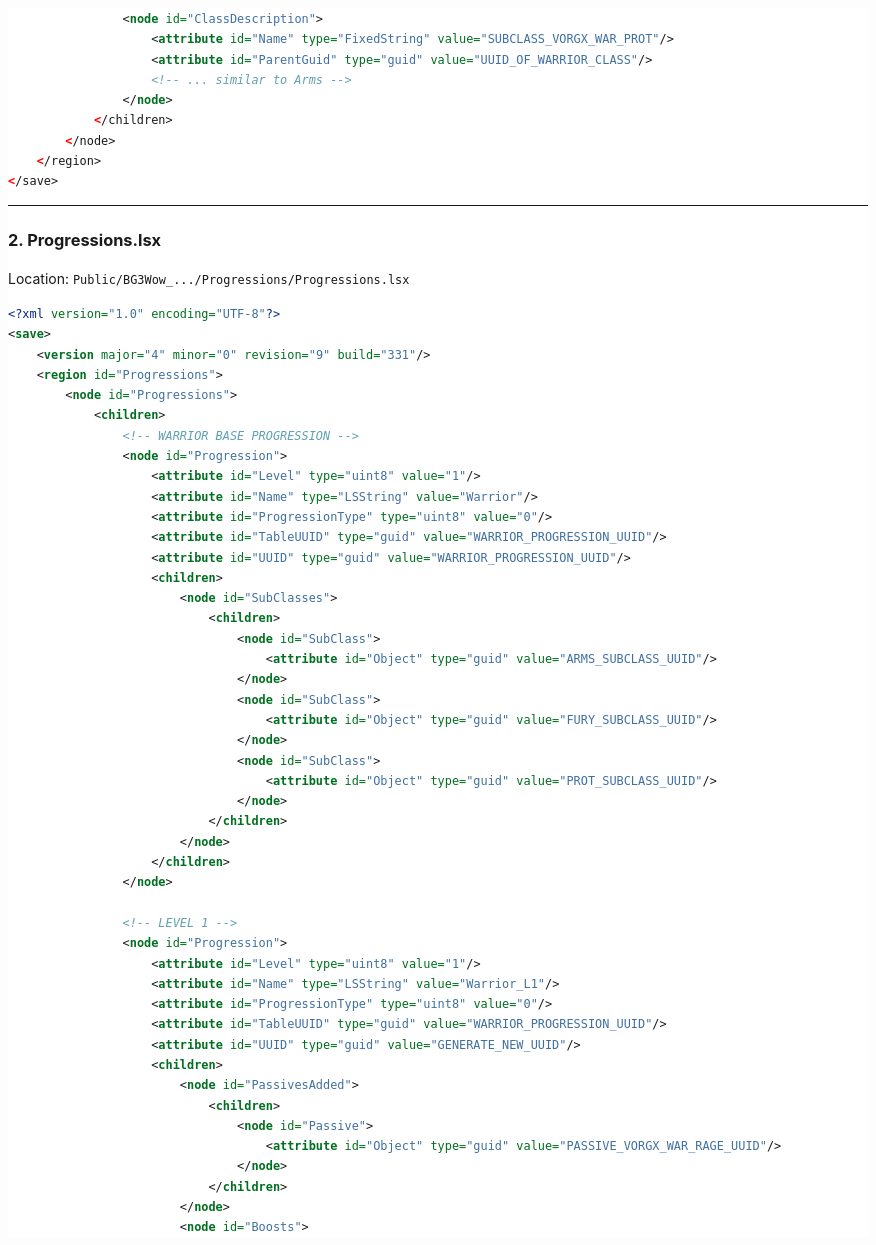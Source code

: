 ```xml
                <node id="ClassDescription">
                    <attribute id="Name" type="FixedString" value="SUBCLASS_VORGX_WAR_PROT"/>
                    <attribute id="ParentGuid" type="guid" value="UUID_OF_WARRIOR_CLASS"/>
                    <!-- ... similar to Arms -->
                </node>
            </children>
        </node>
    </region>
</save>
```

---

### 2. Progressions.lsx
Location: `Public/BG3Wow_.../Progressions/Progressions.lsx`

```xml
<?xml version="1.0" encoding="UTF-8"?>
<save>
    <version major="4" minor="0" revision="9" build="331"/>
    <region id="Progressions">
        <node id="Progressions">
            <children>
                <!-- WARRIOR BASE PROGRESSION -->
                <node id="Progression">
                    <attribute id="Level" type="uint8" value="1"/>
                    <attribute id="Name" type="LSString" value="Warrior"/>
                    <attribute id="ProgressionType" type="uint8" value="0"/>
                    <attribute id="TableUUID" type="guid" value="WARRIOR_PROGRESSION_UUID"/>
                    <attribute id="UUID" type="guid" value="WARRIOR_PROGRESSION_UUID"/>
                    <children>
                        <node id="SubClasses">
                            <children>
                                <node id="SubClass">
                                    <attribute id="Object" type="guid" value="ARMS_SUBCLASS_UUID"/>
                                </node>
                                <node id="SubClass">
                                    <attribute id="Object" type="guid" value="FURY_SUBCLASS_UUID"/>
                                </node>
                                <node id="SubClass">
                                    <attribute id="Object" type="guid" value="PROT_SUBCLASS_UUID"/>
                                </node>
                            </children>
                        </node>
                    </children>
                </node>

                <!-- LEVEL 1 -->
                <node id="Progression">
                    <attribute id="Level" type="uint8" value="1"/>
                    <attribute id="Name" type="LSString" value="Warrior_L1"/>
                    <attribute id="ProgressionType" type="uint8" value="0"/>
                    <attribute id="TableUUID" type="guid" value="WARRIOR_PROGRESSION_UUID"/>
                    <attribute id="UUID" type="guid" value="GENERATE_NEW_UUID"/>
                    <children>
                        <node id="PassivesAdded">
                            <children>
                                <node id="Passive">
                                    <attribute id="Object" type="guid" value="PASSIVE_VORGX_WAR_RAGE_UUID"/>
                                </node>
                            </children>
                        </node>
                        <node id="Boosts">
```